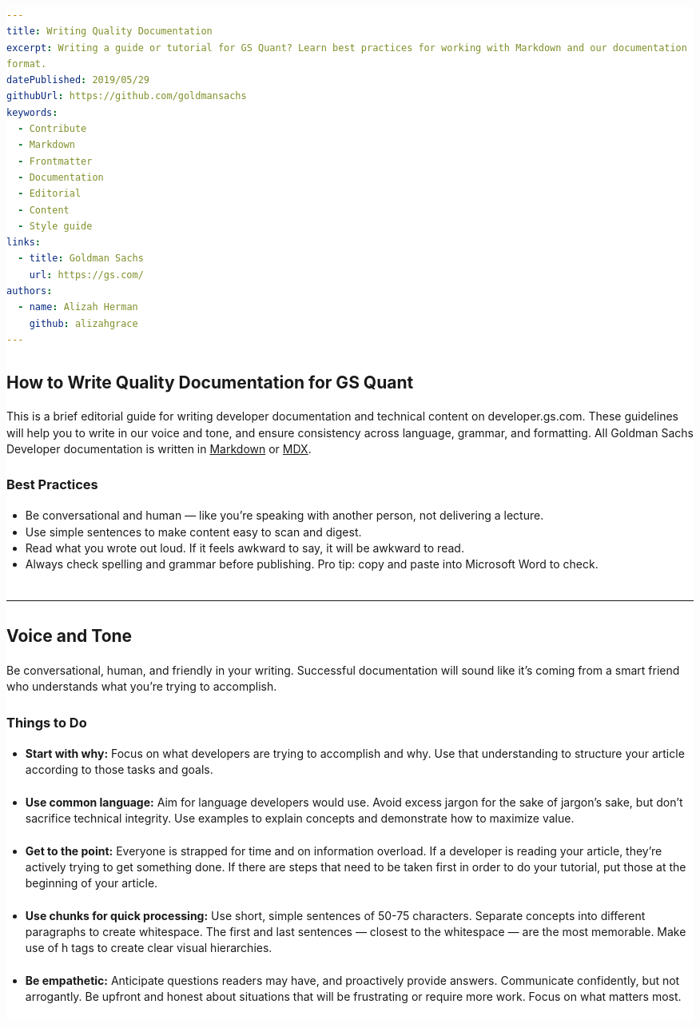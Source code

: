 ```yaml
---
title: Writing Quality Documentation
excerpt: Writing a guide or tutorial for GS Quant? Learn best practices for working with Markdown and our documentation format.
datePublished: 2019/05/29
githubUrl: https://github.com/goldmansachs
keywords:
  - Contribute
  - Markdown
  - Frontmatter
  - Documentation
  - Editorial
  - Content
  - Style guide
links:
  - title: Goldman Sachs
    url: https://gs.com/
authors:
  - name: Alizah Herman
    github: alizahgrace
---
```



## How to Write Quality Documentation for GS Quant
This is a brief editorial guide for writing developer documentation and technical content on developer.gs.com. These guidelines will help you to write in our voice and tone, and ensure consistency across language, grammar, and formatting. All Goldman Sachs Developer documentation is written in [Markdown](https://daringfireball.net/projects/markdown/) or [MDX](https://mdxjs.com/).


### Best Practices
- Be conversational and human — like you’re speaking with another person, not delivering a lecture. 
- Use simple sentences to make content easy to scan and digest.
- Read what you wrote out loud. If it feels awkward to say, it will be awkward to read. 
- Always check spelling and grammar before publishing. Pro tip: copy and paste into Microsoft Word to check.
<br/><br/>
___
## Voice and Tone
Be conversational, human, and friendly in your writing. Successful documentation will sound like it’s coming from a smart friend who understands what you’re trying to accomplish. 

### Things to Do
- **Start with why:** Focus on what developers are trying to accomplish and why. Use that understanding to structure your article according to those tasks and goals.<br/><br/>
-	**Use common language:** Aim for language developers would use. Avoid excess jargon for the sake of jargon’s sake, but don’t sacrifice technical integrity. Use examples to explain concepts and demonstrate how to maximize value. <br/><br/>
-	**Get to the point:** Everyone is strapped for time and on information overload. If a developer is reading your article, they’re actively trying to get something done. If there are steps that need to be taken first in order to do your tutorial, put those at the beginning of your article.  <br/><br/>
-	**Use chunks for quick processing:** Use short, simple sentences of 50-75 characters. Separate concepts into different paragraphs to create whitespace. The first and last sentences — closest to the whitespace — are the most memorable. Make use of h tags to create clear visual hierarchies. <br/><br/>
-	**Be empathetic:** Anticipate questions readers may have, and proactively provide answers. Communicate confidently, but not arrogantly. Be upfront and honest about situations that will be frustrating or require more work. Focus on what matters most. <br/><br/>